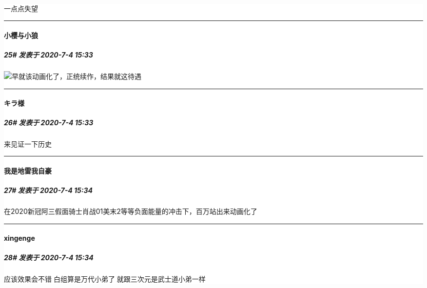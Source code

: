 


一点点失望







-----

####  小樱与小狼  
##### 25#       发表于 2020-7-4 15:33



<img src="https://static.saraba1st.com/image/smiley/face2017/067.png" referrerpolicy="no-referrer">早就该动画化了，正统续作，结果就这待遇







-----

####  キラ様  
##### 26#       发表于 2020-7-4 15:33




来见证一下历史







-----

####  我是地雷我自豪  
##### 27#       发表于 2020-7-4 15:34




在2020新冠阿三假面骑士肖战01美末2等等负面能量的冲击下，百万站出来动画化了







-----

####  xingenge  
##### 28#       发表于 2020-7-4 15:34




应该效果会不错 白组算是万代小弟了 就跟三次元是武士道小弟一样



